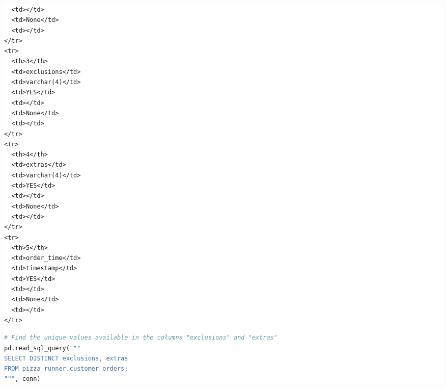       <td></td>
      <td>None</td>
      <td></td>
    </tr>
    <tr>
      <th>3</th>
      <td>exclusions</td>
      <td>varchar(4)</td>
      <td>YES</td>
      <td></td>
      <td>None</td>
      <td></td>
    </tr>
    <tr>
      <th>4</th>
      <td>extras</td>
      <td>varchar(4)</td>
      <td>YES</td>
      <td></td>
      <td>None</td>
      <td></td>
    </tr>
    <tr>
      <th>5</th>
      <td>order_time</td>
      <td>timestamp</td>
      <td>YES</td>
      <td></td>
      <td>None</td>
      <td></td>
    </tr>
  </tbody>
</table>
</div>




```python
# Find the unique values available in the columns "exclusions" and "extras"
pd.read_sql_query("""
SELECT DISTINCT exclusions, extras
FROM pizza_runner.customer_orders;
""", conn)
```




<div>
<style scoped>
    .dataframe tbody tr th:only-of-type {
        vertical-align: middle;
    }

    .dataframe tbody tr th {
        vertical-align: top;
    }
